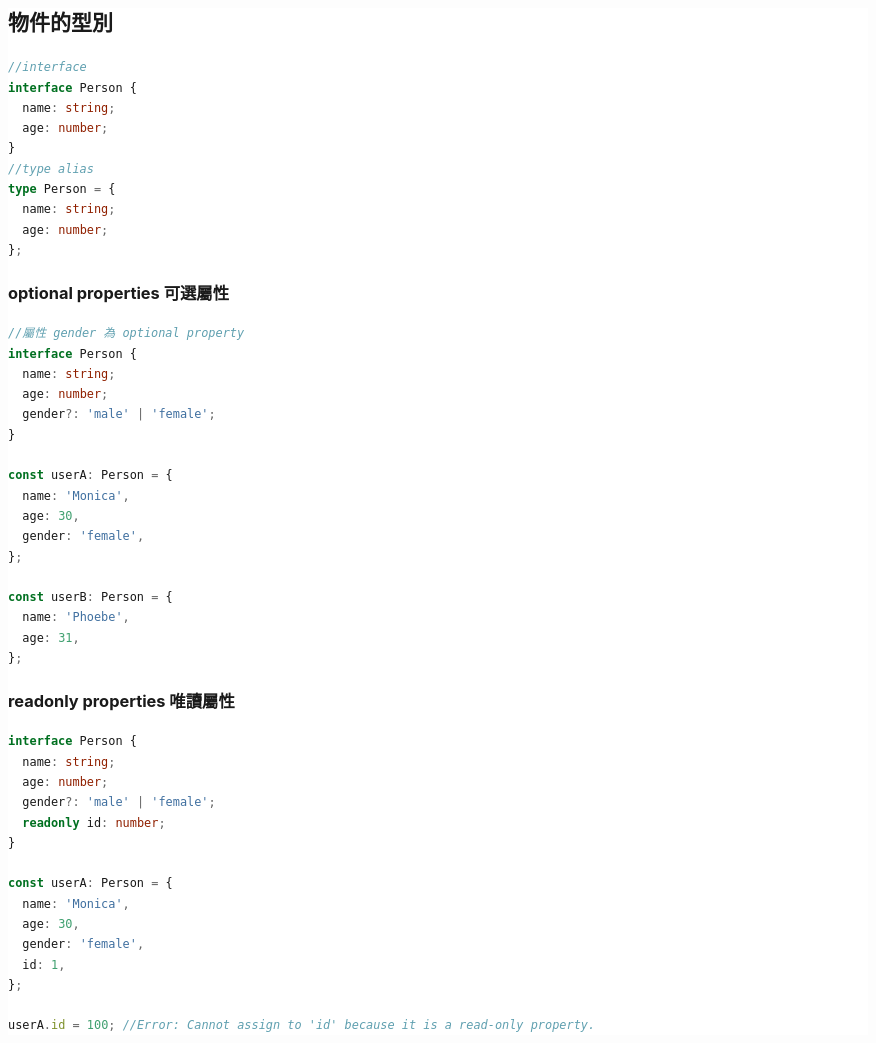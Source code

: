 ## 物件的型別

```typescript
//interface
interface Person {
  name: string;
  age: number;
}
//type alias
type Person = {
  name: string;
  age: number;
};
```

### optional properties 可選屬性

```typescript
//屬性 gender 為 optional property
interface Person {
  name: string;
  age: number;
  gender?: 'male' | 'female';
}

const userA: Person = {
  name: 'Monica',
  age: 30,
  gender: 'female',
};

const userB: Person = {
  name: 'Phoebe',
  age: 31,
};
```

### readonly properties 唯讀屬性

```typescript
interface Person {
  name: string;
  age: number;
  gender?: 'male' | 'female';
  readonly id: number;
}

const userA: Person = {
  name: 'Monica',
  age: 30,
  gender: 'female',
  id: 1,
};

userA.id = 100; //Error: Cannot assign to 'id' because it is a read-only property.
```
